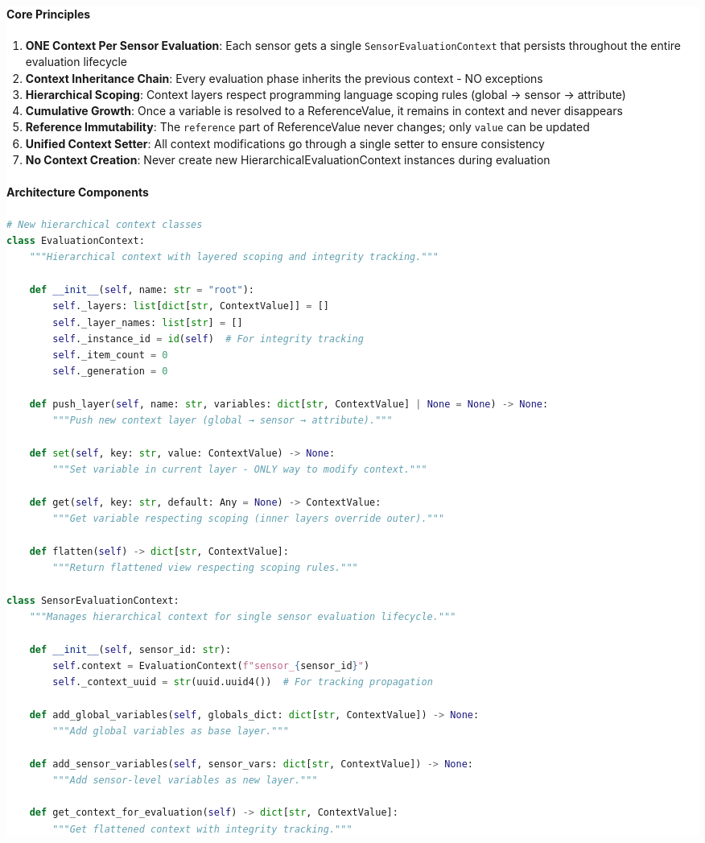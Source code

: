 #### Core Principles

1. **ONE Context Per Sensor Evaluation**: Each sensor gets a single `SensorEvaluationContext` that persists throughout the
   entire evaluation lifecycle
2. **Context Inheritance Chain**: Every evaluation phase inherits the previous context - NO exceptions
3. **Hierarchical Scoping**: Context layers respect programming language scoping rules (global → sensor → attribute)
4. **Cumulative Growth**: Once a variable is resolved to a ReferenceValue, it remains in context and never disappears
5. **Reference Immutability**: The `reference` part of ReferenceValue never changes; only `value` can be updated
6. **Unified Context Setter**: All context modifications go through a single setter to ensure consistency
7. **No Context Creation**: Never create new HierarchicalEvaluationContext instances during evaluation

#### Architecture Components

```python
# New hierarchical context classes
class EvaluationContext:
    """Hierarchical context with layered scoping and integrity tracking."""

    def __init__(self, name: str = "root"):
        self._layers: list[dict[str, ContextValue]] = []
        self._layer_names: list[str] = []
        self._instance_id = id(self)  # For integrity tracking
        self._item_count = 0
        self._generation = 0

    def push_layer(self, name: str, variables: dict[str, ContextValue] | None = None) -> None:
        """Push new context layer (global → sensor → attribute)."""

    def set(self, key: str, value: ContextValue) -> None:
        """Set variable in current layer - ONLY way to modify context."""

    def get(self, key: str, default: Any = None) -> ContextValue:
        """Get variable respecting scoping (inner layers override outer)."""

    def flatten(self) -> dict[str, ContextValue]:
        """Return flattened view respecting scoping rules."""

class SensorEvaluationContext:
    """Manages hierarchical context for single sensor evaluation lifecycle."""

    def __init__(self, sensor_id: str):
        self.context = EvaluationContext(f"sensor_{sensor_id}")
        self._context_uuid = str(uuid.uuid4())  # For tracking propagation

    def add_global_variables(self, globals_dict: dict[str, ContextValue]) -> None:
        """Add global variables as base layer."""

    def add_sensor_variables(self, sensor_vars: dict[str, ContextValue]) -> None:
        """Add sensor-level variables as new layer."""

    def get_context_for_evaluation(self) -> dict[str, ContextValue]:
        """Get flattened context with integrity tracking."""
```
